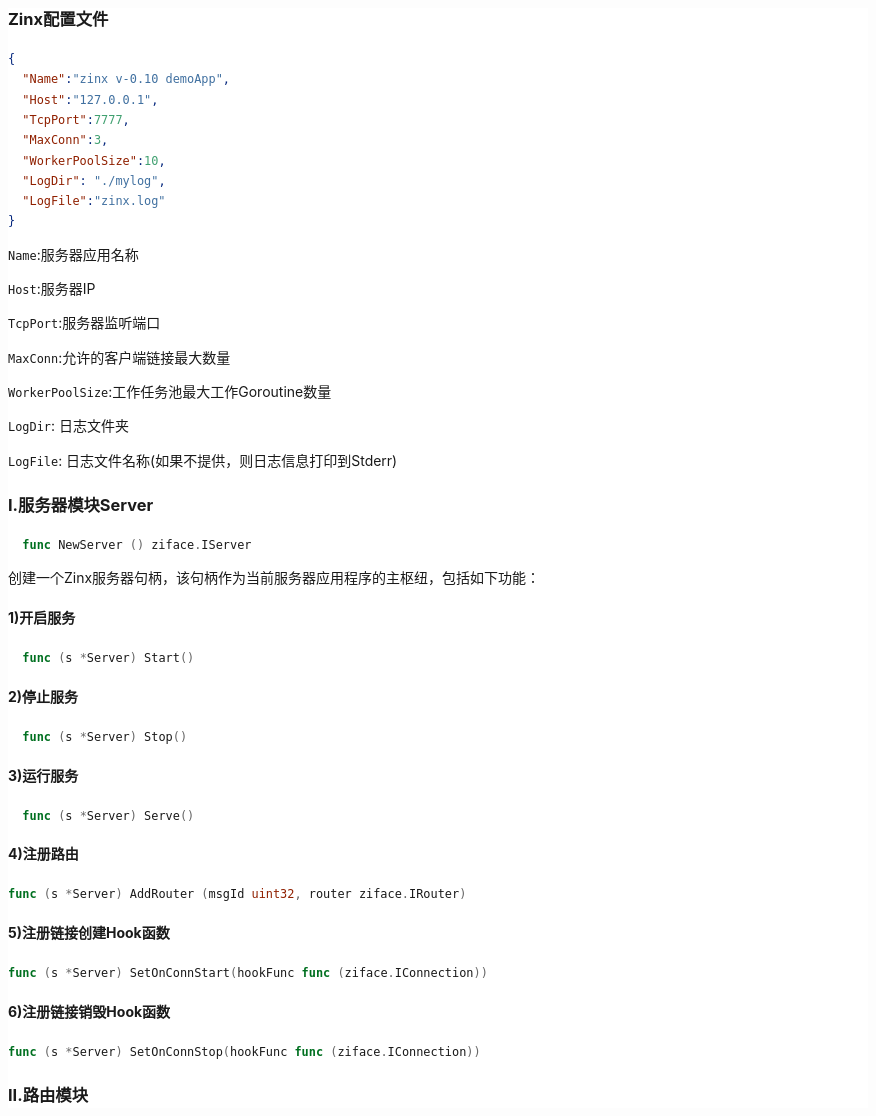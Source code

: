 ### Zinx配置文件
```json
{
  "Name":"zinx v-0.10 demoApp",
  "Host":"127.0.0.1",
  "TcpPort":7777,
  "MaxConn":3,
  "WorkerPoolSize":10,
  "LogDir": "./mylog",
  "LogFile":"zinx.log"
}
```

`Name`:服务器应用名称

`Host`:服务器IP

`TcpPort`:服务器监听端口

`MaxConn`:允许的客户端链接最大数量

`WorkerPoolSize`:工作任务池最大工作Goroutine数量

`LogDir`: 日志文件夹

`LogFile`: 日志文件名称(如果不提供，则日志信息打印到Stderr)


### I.服务器模块Server
```go
  func NewServer () ziface.IServer 
```
创建一个Zinx服务器句柄，该句柄作为当前服务器应用程序的主枢纽，包括如下功能：

#### 1)开启服务
```go
  func (s *Server) Start()
```
#### 2)停止服务
```go
  func (s *Server) Stop()
```
#### 3)运行服务
```go
  func (s *Server) Serve()
```
#### 4)注册路由
```go
func (s *Server) AddRouter (msgId uint32, router ziface.IRouter) 
```
#### 5)注册链接创建Hook函数
```go
func (s *Server) SetOnConnStart(hookFunc func (ziface.IConnection))
```
#### 6)注册链接销毁Hook函数
```go
func (s *Server) SetOnConnStop(hookFunc func (ziface.IConnection))
```
### II.路由模块

